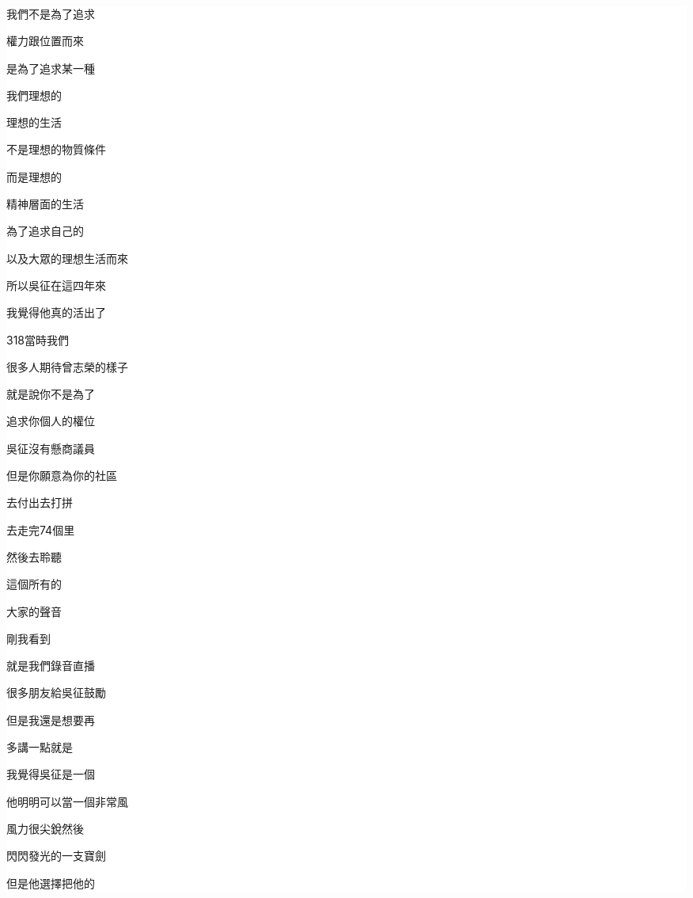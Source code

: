 我們不是為了追求

權力跟位置而來

是為了追求某一種

我們理想的

理想的生活

不是理想的物質條件

而是理想的

精神層面的生活

為了追求自己的

以及大眾的理想生活而來

所以吳征在這四年來

我覺得他真的活出了

318當時我們

很多人期待曾志榮的樣子

就是說你不是為了

追求你個人的權位

吳征沒有懸商議員

但是你願意為你的社區

去付出去打拼

去走完74個里

然後去聆聽

這個所有的

大家的聲音

剛我看到

就是我們錄音直播

很多朋友給吳征鼓勵

但是我還是想要再

多講一點就是

我覺得吳征是一個

他明明可以當一個非常風

風力很尖銳然後

閃閃發光的一支寶劍

但是他選擇把他的
